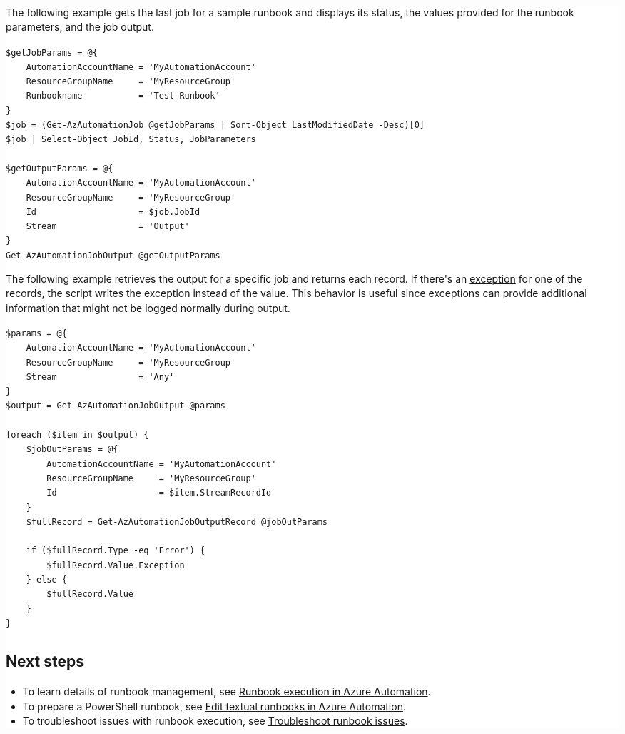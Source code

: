 The following example gets the last job for a sample runbook and displays its status, the values provided for the runbook parameters, and the job output.

```azurepowershell-interactive
$getJobParams = @{
    AutomationAccountName = 'MyAutomationAccount'
    ResourceGroupName     = 'MyResourceGroup'
    Runbookname           = 'Test-Runbook'
}
$job = (Get-AzAutomationJob @getJobParams | Sort-Object LastModifiedDate -Desc)[0]
$job | Select-Object JobId, Status, JobParameters

$getOutputParams = @{
    AutomationAccountName = 'MyAutomationAccount'
    ResourceGroupName     = 'MyResourceGroup'
    Id                    = $job.JobId
    Stream                = 'Output'
}
Get-AzAutomationJobOutput @getOutputParams
```

The following example retrieves the output for a specific job and returns each record. If there's an [exception](automation-runbook-execution.md#exceptions) for one of the records, the script writes the exception instead of the value. This behavior is useful since exceptions can provide additional information that might not be logged normally during output.

```azurepowershell-interactive
$params = @{
    AutomationAccountName = 'MyAutomationAccount'
    ResourceGroupName     = 'MyResourceGroup'
    Stream                = 'Any'
}
$output = Get-AzAutomationJobOutput @params

foreach ($item in $output) {
    $jobOutParams = @{
        AutomationAccountName = 'MyAutomationAccount'
        ResourceGroupName     = 'MyResourceGroup'
        Id                    = $item.StreamRecordId
    }
    $fullRecord = Get-AzAutomationJobOutputRecord @jobOutParams

    if ($fullRecord.Type -eq 'Error') {
        $fullRecord.Value.Exception
    } else {
        $fullRecord.Value
    }
}
```

## Next steps

* To learn details of runbook management, see [Runbook execution in Azure Automation](automation-runbook-execution.md).
* To prepare a PowerShell runbook, see [Edit textual runbooks in Azure Automation](automation-edit-textual-runbook.md).
* To troubleshoot issues with runbook execution, see [Troubleshoot runbook issues](troubleshoot/runbooks.md).
